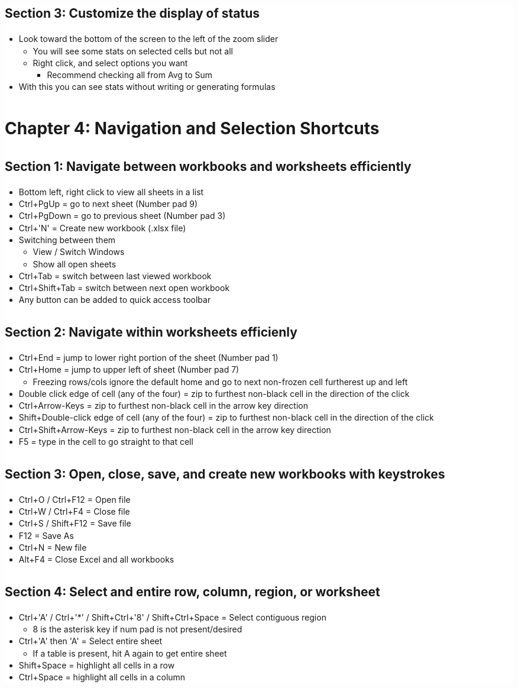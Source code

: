 ## Section 3: Customize the display of status
* Look toward the bottom of the screen to the left of the zoom slider
  * You will see some stats on selected cells but not all
  * Right click, and select options you want
    * Recommend checking all from Avg to Sum
* With this you can see stats without writing or generating formulas

# Chapter 4: Navigation and Selection Shortcuts

## Section 1: Navigate between workbooks and worksheets efficiently
* Bottom left, right click to view all sheets in a list
* Ctrl+PgUp = go to next sheet (Number pad 9)
* Ctrl+PgDown = go to previous sheet (Number pad 3)
* Ctrl+'N' = Create new workbook (.xlsx file)
* Switching between them
  * View / Switch Windows
  * Show all open sheets
* Ctrl+Tab = switch between last viewed workbook
* Ctrl+Shift+Tab = switch between next open workbook
* Any button can be added to quick access toolbar

## Section 2: Navigate within worksheets efficienly
* Ctrl+End = jump to lower right portion of the sheet (Number pad 1)
* Ctrl+Home = jump to upper left of sheet (Number pad 7)
  * Freezing rows/cols ignore the default home and go to next non-frozen cell furtherest up and left
* Double click edge of cell (any of the four) = zip to furthest non-black cell in the direction of the click
* Ctrl+Arrow-Keys = zip to furthest non-black cell in the arrow key direction
* Shift+Double-click edge of cell (any of the four) = zip to furthest non-black cell in the direction of the click
* Ctrl+Shift+Arrow-Keys = zip to furthest non-black cell in the arrow key direction
* F5 = type in the cell to go straight to that cell

## Section 3: Open, close, save, and create new workbooks with keystrokes
* Ctrl+O / Ctrl+F12 = Open file
* Ctrl+W / Ctrl+F4 = Close file
* Ctrl+S / Shift+F12 = Save file
* F12 = Save As
* Ctrl+N = New file
* Alt+F4 = Close Excel and all workbooks

## Section 4: Select and entire row, column, region, or worksheet
* Ctrl+'A' / Ctrl+'*' / Shift+Ctrl+'8' / Shift+Ctrl+Space = Select contiguous region
  * 8 is the asterisk key if num pad is not present/desired
* Ctrl+'A' then 'A' = Select entire sheet
  * If a table is present, hit A again to get entire sheet
* Shift+Space = highlight all cells in a row
* Ctrl+Space = highlight all cells in a column
